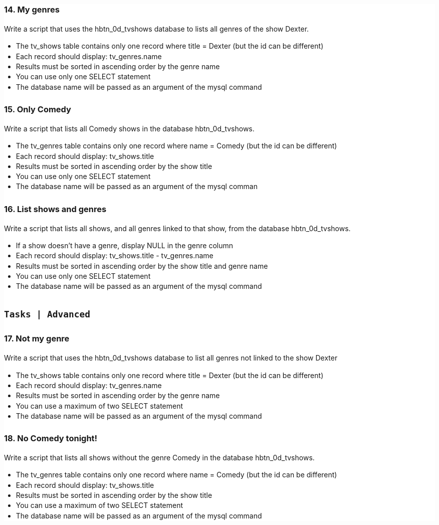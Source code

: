 ### 14. My genres

Write a script that uses the hbtn_0d_tvshows database to lists all genres of the show Dexter.

* The tv_shows table contains only one record where title = Dexter (but the id can be different)
* Each record should display: tv_genres.name
* Results must be sorted in ascending order by the genre name
* You can use only one SELECT statement
* The database name will be passed as an argument of the mysql command

### 15. Only Comedy

Write a script that lists all Comedy shows in the database hbtn_0d_tvshows.

* The tv_genres table contains only one record where name = Comedy (but the id can be different)
* Each record should display: tv_shows.title
* Results must be sorted in ascending order by the show title
* You can use only one SELECT statement
* The database name will be passed as an argument of the mysql comman

### 16. List shows and genres

Write a script that lists all shows, and all genres linked to that show, from the database hbtn_0d_tvshows.

* If a show doesn’t have a genre, display NULL in the genre column
* Each record should display: tv_shows.title - tv_genres.name
* Results must be sorted in ascending order by the show title and genre name
* You can use only one SELECT statement
* The database name will be passed as an argument of the mysql command

## `Tasks | Advanced`

### 17. Not my genre

Write a script that uses the hbtn_0d_tvshows database to list all genres not linked to the show Dexter

* The tv_shows table contains only one record where title = Dexter (but the id can be different)
* Each record should display: tv_genres.name
* Results must be sorted in ascending order by the genre name
* You can use a maximum of two SELECT statement
* The database name will be passed as an argument of the mysql command

### 18. No Comedy tonight!

Write a script that lists all shows without the genre Comedy in the database hbtn_0d_tvshows.

* The tv_genres table contains only one record where name = Comedy (but the id can be different)
* Each record should display: tv_shows.title
* Results must be sorted in ascending order by the show title
* You can use a maximum of two SELECT statement
* The database name will be passed as an argument of the mysql command
